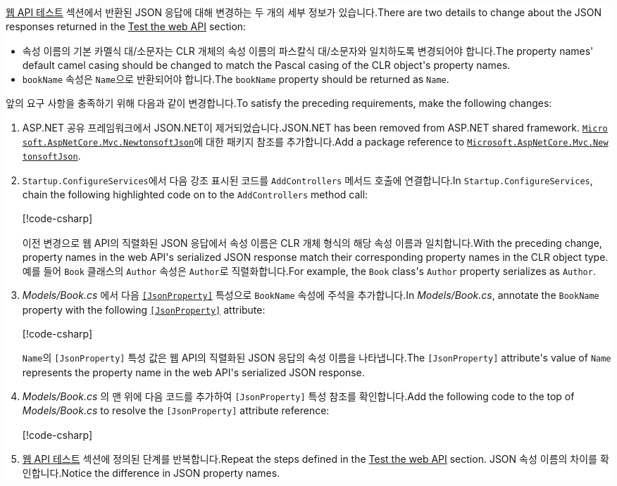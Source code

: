 <span data-ttu-id="6d23d-245">[웹 API 테스트](#test-the-web-api) 섹션에서 반환된 JSON 응답에 대해 변경하는 두 개의 세부 정보가 있습니다.</span><span class="sxs-lookup"><span data-stu-id="6d23d-245">There are two details to change about the JSON responses returned in the [Test the web API](#test-the-web-api) section:</span></span>

* <span data-ttu-id="6d23d-246">속성 이름의 기본 카멜식 대/소문자는 CLR 개체의 속성 이름의 파스칼식 대/소문자와 일치하도록 변경되어야 합니다.</span><span class="sxs-lookup"><span data-stu-id="6d23d-246">The property names' default camel casing should be changed to match the Pascal casing of the CLR object's property names.</span></span>
* <span data-ttu-id="6d23d-247">`bookName` 속성은 `Name`으로 반환되어야 합니다.</span><span class="sxs-lookup"><span data-stu-id="6d23d-247">The `bookName` property should be returned as `Name`.</span></span>

<span data-ttu-id="6d23d-248">앞의 요구 사항을 충족하기 위해 다음과 같이 변경합니다.</span><span class="sxs-lookup"><span data-stu-id="6d23d-248">To satisfy the preceding requirements, make the following changes:</span></span>

1. <span data-ttu-id="6d23d-249">ASP.NET 공유 프레임워크에서 JSON.NET이 제거되었습니다.</span><span class="sxs-lookup"><span data-stu-id="6d23d-249">JSON.NET has been removed from ASP.NET shared framework.</span></span> <span data-ttu-id="6d23d-250">[`Microsoft.AspNetCore.Mvc.NewtonsoftJson`](https://nuget.org/packages/Microsoft.AspNetCore.Mvc.NewtonsoftJson)에 대한 패키지 참조를 추가합니다.</span><span class="sxs-lookup"><span data-stu-id="6d23d-250">Add a package reference to [`Microsoft.AspNetCore.Mvc.NewtonsoftJson`](https://nuget.org/packages/Microsoft.AspNetCore.Mvc.NewtonsoftJson).</span></span>

1. <span data-ttu-id="6d23d-251">`Startup.ConfigureServices`에서 다음 강조 표시된 코드를 `AddControllers` 메서드 호출에 연결합니다.</span><span class="sxs-lookup"><span data-stu-id="6d23d-251">In `Startup.ConfigureServices`, chain the following highlighted code on to the `AddControllers` method call:</span></span>

   [!code-csharp[](first-mongo-app/samples/3.x/SampleApp/Startup.cs?name=snippet_ConfigureServices&highlight=12)]

   <span data-ttu-id="6d23d-252">이전 변경으로 웹 API의 직렬화된 JSON 응답에서 속성 이름은 CLR 개체 형식의 해당 속성 이름과 일치합니다.</span><span class="sxs-lookup"><span data-stu-id="6d23d-252">With the preceding change, property names in the web API's serialized JSON response match their corresponding property names in the CLR object type.</span></span> <span data-ttu-id="6d23d-253">예를 들어 `Book` 클래스의 `Author` 속성은 `Author`로 직렬화합니다.</span><span class="sxs-lookup"><span data-stu-id="6d23d-253">For example, the `Book` class's `Author` property serializes as `Author`.</span></span>

1. <span data-ttu-id="6d23d-254">*Models/Book.cs* 에서 다음 [`[JsonProperty]`](https://www.newtonsoft.com/json/help/html/T_Newtonsoft_Json_JsonPropertyAttribute.htm) 특성으로 `BookName` 속성에 주석을 추가합니다.</span><span class="sxs-lookup"><span data-stu-id="6d23d-254">In *Models/Book.cs*, annotate the `BookName` property with the following [`[JsonProperty]`](https://www.newtonsoft.com/json/help/html/T_Newtonsoft_Json_JsonPropertyAttribute.htm) attribute:</span></span>

   [!code-csharp[](first-mongo-app/samples/3.x/SampleApp/Models/Book.cs?name=snippet_BookNameProperty&highlight=2)]

   <span data-ttu-id="6d23d-255">`Name`의 `[JsonProperty]` 특성 값은 웹 API의 직렬화된 JSON 응답의 속성 이름을 나타냅니다.</span><span class="sxs-lookup"><span data-stu-id="6d23d-255">The `[JsonProperty]` attribute's value of `Name` represents the property name in the web API's serialized JSON response.</span></span>

1. <span data-ttu-id="6d23d-256">*Models/Book.cs* 의 맨 위에 다음 코드를 추가하여 `[JsonProperty]` 특성 참조를 확인합니다.</span><span class="sxs-lookup"><span data-stu-id="6d23d-256">Add the following code to the top of *Models/Book.cs* to resolve the `[JsonProperty]` attribute reference:</span></span>

   [!code-csharp[](first-mongo-app/samples/3.x/SampleApp/Models/Book.cs?name=snippet_NewtonsoftJsonImport)]

1. <span data-ttu-id="6d23d-257">[웹 API 테스트](#test-the-web-api) 섹션에 정의된 단계를 반복합니다.</span><span class="sxs-lookup"><span data-stu-id="6d23d-257">Repeat the steps defined in the [Test the web API](#test-the-web-api) section.</span></span> <span data-ttu-id="6d23d-258">JSON 속성 이름의 차이를 확인합니다.</span><span class="sxs-lookup"><span data-stu-id="6d23d-258">Notice the difference in JSON property names.</span></span>
